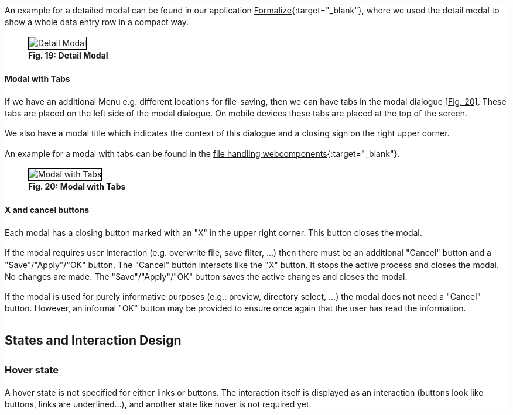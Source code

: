 An example for a detailed modal can be found in our application [Formalize](https://github.com/digital-blueprint/formalize-app){:target="_blank"}, where 
we used the detail modal to show a whole data entry row in a compact way.

<figure id="fig19" style="width:100%;">
    <img src="../../assets/ui_images/DBP-UI-Design_page_08.svg" alt="Detail Modal" style="width:100%; border: 1px solid black;">
    <figcaption>
        <b>Fig. 19: Detail Modal</b>
    </figcaption>
</figure>

#### Modal with Tabs
If we have an additional Menu e.g. different locations for file-saving, then we can have tabs in the modal dialogue  [[Fig. 20]](#fig20).
These tabs are placed on the left side of the modal dialogue. On mobile devices these tabs are placed at the top of the screen.

We also have a modal title which indicates the context of this dialogue and a closing sign on the right upper corner.

An example for a modal with tabs can be found in the [file handling webcomponents](https://github.com/digital-blueprint/toolkit/tree/main/packages/file-handling/src/file-source.js){:target="_blank"}.

<figure id="fig20" style="width:100%;">
    <img src="../../assets/ui_images/DBP-UI-Design_page_09.svg" alt="Modal with Tabs" style="width:100%; border: 1px solid black;">
    <figcaption>
        <b>Fig. 20: Modal with Tabs</b>
    </figcaption>
</figure>

#### X and cancel buttons
Each modal has a closing button marked with an "X" in the upper right corner. This button closes the modal.

If the modal requires user interaction (e.g. overwrite file, save filter, ...) then there must be an additional "Cancel" button and a "Save"/"Apply"/"OK" button.
The "Cancel" button interacts like the "X" button. It stops the active process and closes the modal. No changes are made. 
The "Save"/"Apply"/"OK" button saves the active changes and closes the modal.

If the modal is used for purely informative purposes (e.g.: preview, directory select, ...) the modal does not need a "Cancel" button.
However, an informal "OK" button may be provided to ensure once again that the user has read the information.

## States and Interaction Design

### Hover state
A hover state is not specified for either links or buttons. The interaction itself is displayed as an interaction (buttons look like buttons, links are underlined...), and another state like hover is not required yet.
